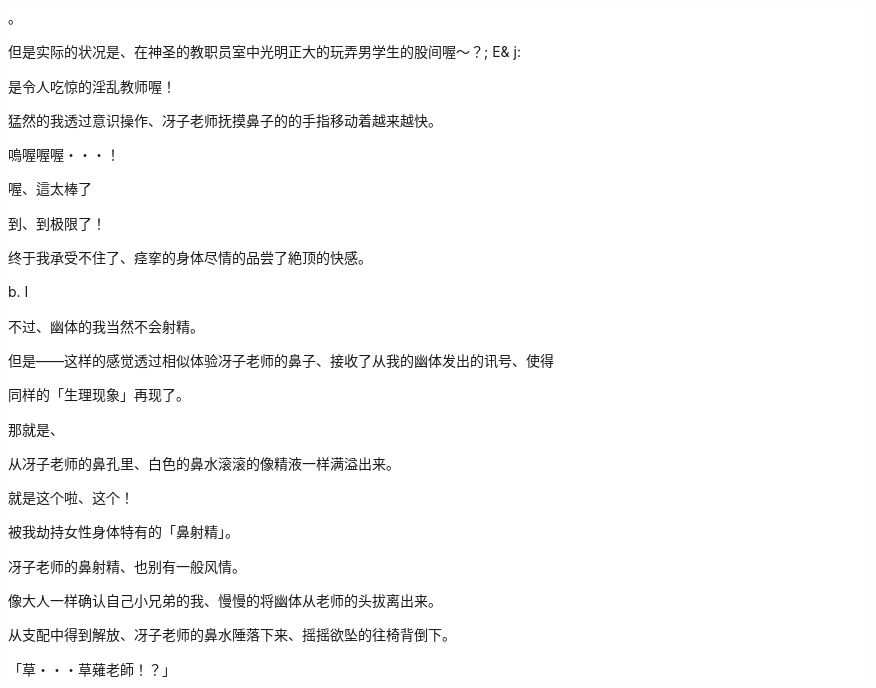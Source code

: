 。

但是实际的状况是、在神圣的教职员室中光明正大的玩弄男学生的股间喔～？; E& j:

是令人吃惊的淫乱教师喔！



猛然的我透过意识操作、冴子老师抚摸鼻子的的手指移动着越来越快。



嗚喔喔喔・・・！





喔、這太棒了

到、到极限了！



终于我承受不住了、痉挛的身体尽情的品尝了絶顶的快感。

b. I



不过、幽体的我当然不会射精。



但是――这样的感觉透过相似体验冴子老师的鼻子、接收了从我的幽体发出的讯号、使得

同样的「生理现象」再现了。



那就是、



从冴子老师的鼻孔里、白色的鼻水滚滚的像精液一样满溢出来。



就是这个啦、这个！





被我劫持女性身体特有的「鼻射精」。



冴子老师的鼻射精、也别有一般风情。



像大人一样确认自己小兄弟的我、慢慢的将幽体从老师的头拔离出来。



从支配中得到解放、冴子老师的鼻水陲落下来、摇摇欲坠的往椅背倒下。



「草・・・草薙老師！？」




